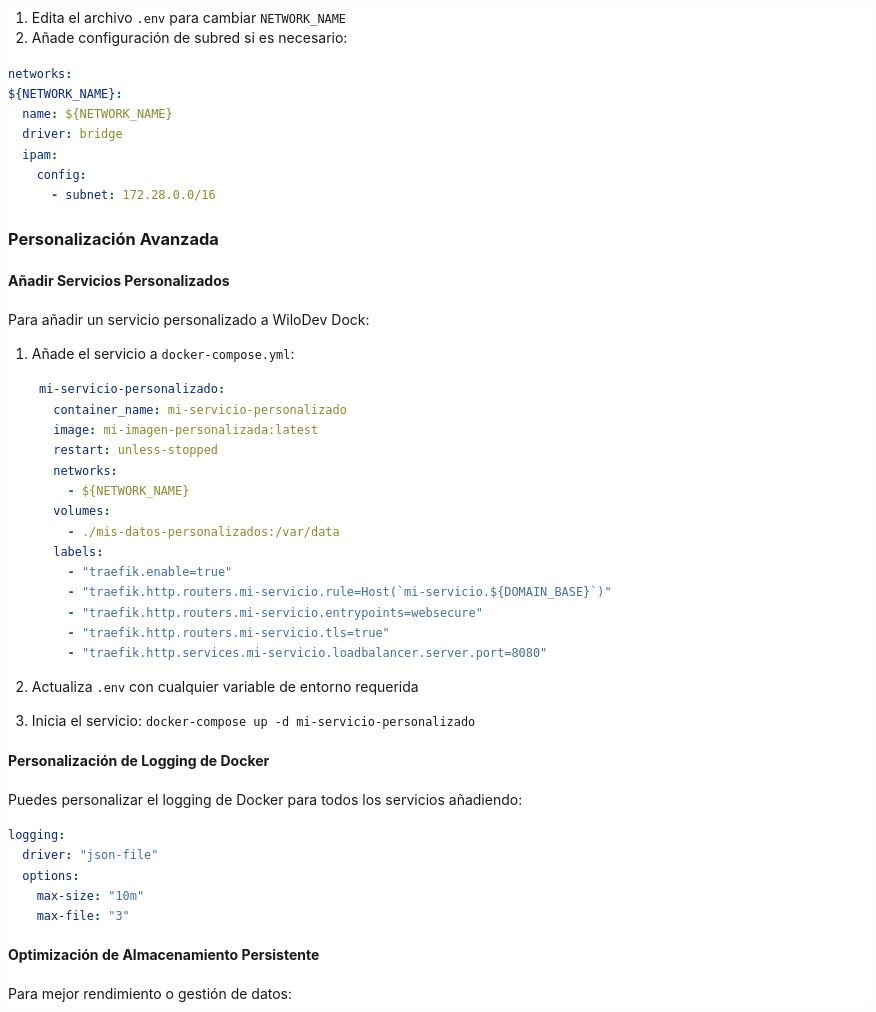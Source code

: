 1. Edita el archivo `.env` para cambiar `NETWORK_NAME`
2. Añade configuración de subred si es necesario:

```yaml
networks:
${NETWORK_NAME}:
  name: ${NETWORK_NAME}
  driver: bridge
  ipam:
    config:
      - subnet: 172.28.0.0/16
```

### Personalización Avanzada

#### Añadir Servicios Personalizados

Para añadir un servicio personalizado a WiloDev Dock:

1. Añade el servicio a `docker-compose.yml`:

   ```yaml
    mi-servicio-personalizado:
      container_name: mi-servicio-personalizado
      image: mi-imagen-personalizada:latest
      restart: unless-stopped
      networks:
        - ${NETWORK_NAME}
      volumes:
        - ./mis-datos-personalizados:/var/data
      labels:
        - "traefik.enable=true"
        - "traefik.http.routers.mi-servicio.rule=Host(`mi-servicio.${DOMAIN_BASE}`)"
        - "traefik.http.routers.mi-servicio.entrypoints=websecure"
        - "traefik.http.routers.mi-servicio.tls=true"
        - "traefik.http.services.mi-servicio.loadbalancer.server.port=8080"
   ```

2. Actualiza `.env` con cualquier variable de entorno requerida
3. Inicia el servicio: `docker-compose up -d mi-servicio-personalizado`

#### Personalización de Logging de Docker

Puedes personalizar el logging de Docker para todos los servicios añadiendo:

```yaml
logging:
  driver: "json-file"
  options:
    max-size: "10m"
    max-file: "3"
```

#### Optimización de Almacenamiento Persistente

Para mejor rendimiento o gestión de datos:
